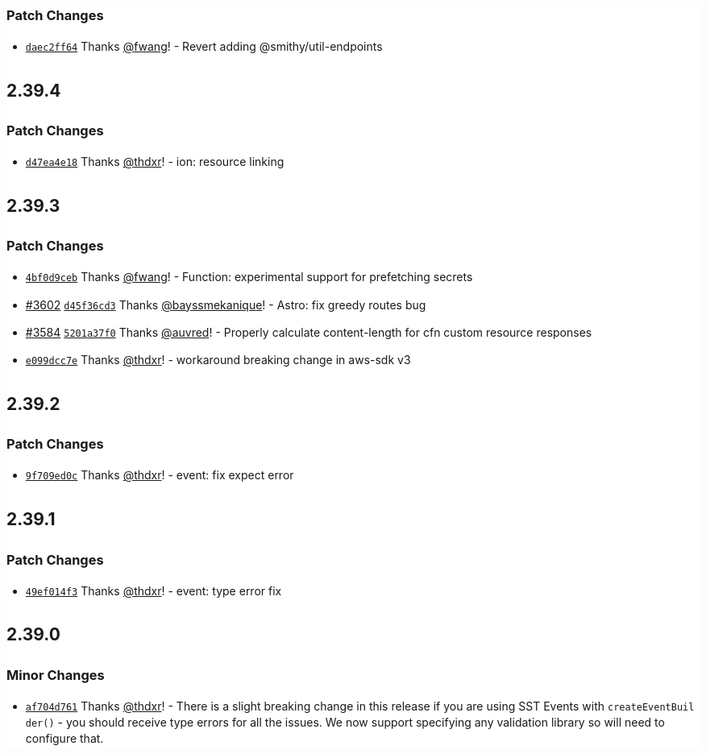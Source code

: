 ### Patch Changes

- [`daec2ff64`](https://github.com/sst/sst/commit/daec2ff64b275475302e52c236f9073f27f10c94) Thanks [@fwang](https://github.com/fwang)! - Revert adding @smithy/util-endpoints

## 2.39.4

### Patch Changes

- [`d47ea4e18`](https://github.com/sst/sst/commit/d47ea4e188abcb6b91ec91c189d320376fd8c40b) Thanks [@thdxr](https://github.com/thdxr)! - ion: resource linking

## 2.39.3

### Patch Changes

- [`4bf0d9ceb`](https://github.com/sst/sst/commit/4bf0d9cebacc2561ff8cd5a25adda2795375b233) Thanks [@fwang](https://github.com/fwang)! - Function: experimental support for prefetching secrets

- [#3602](https://github.com/sst/sst/pull/3602) [`d45f36cd3`](https://github.com/sst/sst/commit/d45f36cd31898799f9ceb8797b8bcbb31e68af89) Thanks [@bayssmekanique](https://github.com/bayssmekanique)! - Astro: fix greedy routes bug

- [#3584](https://github.com/sst/sst/pull/3584) [`5201a37f0`](https://github.com/sst/sst/commit/5201a37f0e1f512920e56dfe1043855dd1a763b9) Thanks [@auvred](https://github.com/auvred)! - Properly calculate content-length for cfn custom resource responses

- [`e099dcc7e`](https://github.com/sst/sst/commit/e099dcc7e1be22add7b49fd805c4ccbc92dd6d7c) Thanks [@thdxr](https://github.com/thdxr)! - workaround breaking change in aws-sdk v3

## 2.39.2

### Patch Changes

- [`9f709ed0c`](https://github.com/sst/sst/commit/9f709ed0c8f0e093f498bb5e2fa85f0f76596509) Thanks [@thdxr](https://github.com/thdxr)! - event: fix expect error

## 2.39.1

### Patch Changes

- [`49ef014f3`](https://github.com/sst/sst/commit/49ef014f325cc0969fad3b2c717e64da6cf885dc) Thanks [@thdxr](https://github.com/thdxr)! - event: type error fix

## 2.39.0

### Minor Changes

- [`af704d761`](https://github.com/sst/sst/commit/af704d761cef39e0327064d16e46ac60f9741c7b) Thanks [@thdxr](https://github.com/thdxr)! - There is a slight breaking change in this release if you are using SST Events with `createEventBuilder()` - you should receive type errors for all the issues. We now support specifying any validation library so will need to configure that.
